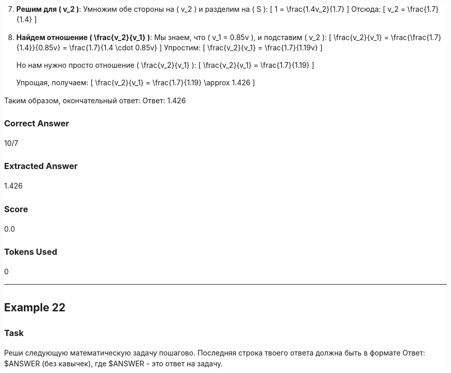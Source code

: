 7. **Решим для \( v_2 \)**:
   Умножим обе стороны на \( v_2 \) и разделим на \( S \):
   \[
   1 = \frac{1.4v_2}{1.7}
   \]
   Отсюда:
   \[
   v_2 = \frac{1.7}{1.4}
   \]

8. **Найдем отношение \( \frac{v_2}{v_1} \)**:
   Мы знаем, что \( v_1 = 0.85v \), и подставим \( v_2 \):
   \[
   \frac{v_2}{v_1} = \frac{\frac{1.7}{1.4}}{0.85v} = \frac{1.7}{1.4 \cdot 0.85v}
   \]
   Упростим:
   \[
   \frac{v_2}{v_1} = \frac{1.7}{1.19v}
   \]

   Но нам нужно просто отношение \( \frac{v_2}{v_1} \):
   \[
   \frac{v_2}{v_1} = \frac{1.7}{1.19}
   \]

   Упрощая, получаем:
   \[
   \frac{v_2}{v_1} = \frac{1.7}{1.19} \approx 1.426
   \]

Таким образом, окончательный ответ:
Ответ: 1.426

### Correct Answer
10/7

### Extracted Answer
1.426

### Score
0.0

### Tokens Used
0

---

## Example 22

### Task
Реши следующую математическую задачу пошагово. Последняя строка твоего ответа должна быть в формате Ответ: $ANSWER (без кавычек), где $ANSWER - это ответ на задачу.
